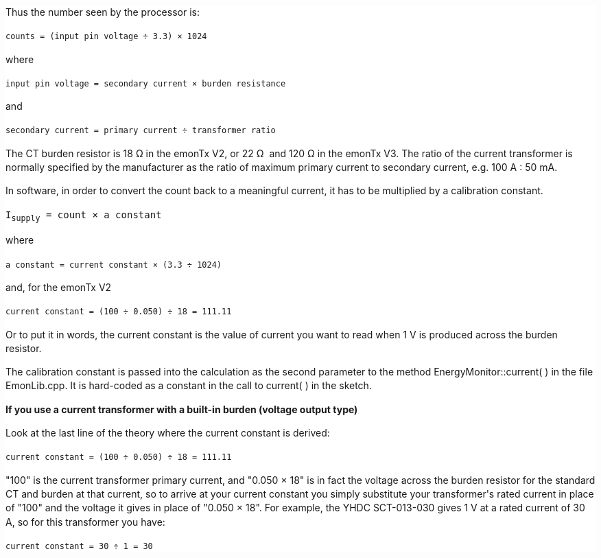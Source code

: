 Thus the number seen by the processor is:

```
counts = (input pin voltage ÷ 3.3) × 1024
```

where

```
input pin voltage = secondary current × burden resistance
```

and

```
secondary current = primary current ÷ transformer ratio
```

The CT burden resistor is 18 Ω in the emonTx V2, or 22 Ω  and 120 Ω in the emonTx V3\. The ratio of the current transformer is normally specified by the manufacturer as the ratio of maximum primary current to secondary current, e.g. 100 A : 50 mA.

In software, in order to convert the count back to a meaningful current, it has to be multiplied by a calibration constant.

<pre>
I<sub>supply</sub> = count × a constant</pre>

where

```
a constant = current constant × (3.3 ÷ 1024)
```

and, for the emonTx V2

```
current constant = (100 ÷ 0.050) ÷ 18 = 111.11
```

Or to put it in words, the current constant is the value of current you want to read when 1 V is produced across the burden resistor.

The calibration constant is passed into the calculation as the second parameter to the method EnergyMonitor::current( ) in the file EmonLib.cpp. It is hard-coded as a constant in the call to current( ) in the sketch.

**If you use a current transformer with a built-in burden (voltage output type)**

Look at the last line of the theory where the current constant is derived:

```
current constant = (100 ÷ 0.050) ÷ 18 = 111.11
```

"100" is the current transformer primary current, and "0.050 × 18" is in fact the voltage across the burden resistor for the standard CT and burden at that current, so to arrive at your current constant you simply substitute your transformer's rated current in place of "100" and the voltage it gives in place of "0.050 × 18". For example, the YHDC SCT-013-030 gives 1 V at a rated current of 30 A, so for this transformer you have:

```
current constant = 30 ÷ 1 = 30
```
